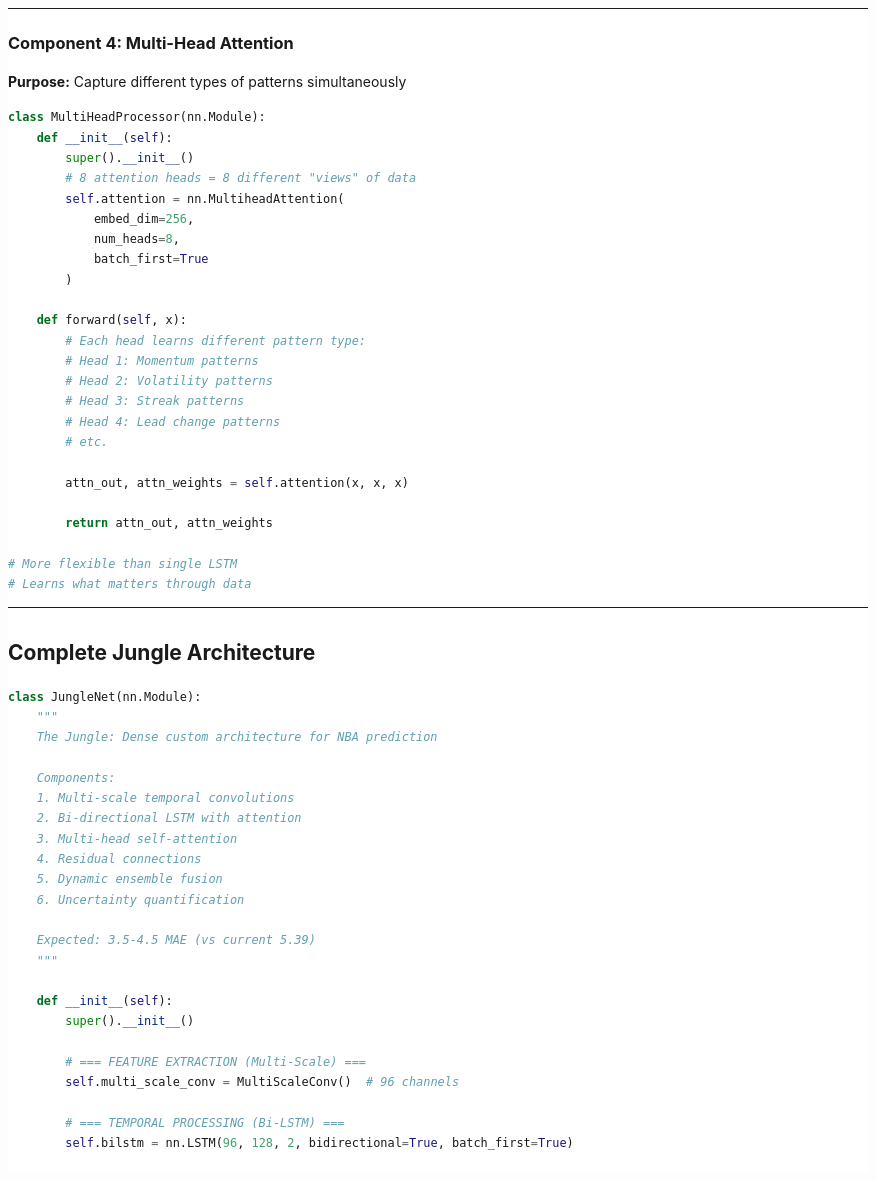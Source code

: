 ```python
```

---

### Component 4: Multi-Head Attention

**Purpose:** Capture different types of patterns simultaneously

```python
class MultiHeadProcessor(nn.Module):
    def __init__(self):
        super().__init__()
        # 8 attention heads = 8 different "views" of data
        self.attention = nn.MultiheadAttention(
            embed_dim=256,
            num_heads=8,
            batch_first=True
        )
    
    def forward(self, x):
        # Each head learns different pattern type:
        # Head 1: Momentum patterns
        # Head 2: Volatility patterns
        # Head 3: Streak patterns
        # Head 4: Lead change patterns
        # etc.
        
        attn_out, attn_weights = self.attention(x, x, x)
        
        return attn_out, attn_weights

# More flexible than single LSTM
# Learns what matters through data
```

---

## Complete Jungle Architecture

```python
class JungleNet(nn.Module):
    """
    The Jungle: Dense custom architecture for NBA prediction
    
    Components:
    1. Multi-scale temporal convolutions
    2. Bi-directional LSTM with attention
    3. Multi-head self-attention
    4. Residual connections
    5. Dynamic ensemble fusion
    6. Uncertainty quantification
    
    Expected: 3.5-4.5 MAE (vs current 5.39)
    """
    
    def __init__(self):
        super().__init__()
        
        # === FEATURE EXTRACTION (Multi-Scale) ===
        self.multi_scale_conv = MultiScaleConv()  # 96 channels
        
        # === TEMPORAL PROCESSING (Bi-LSTM) ===
        self.bilstm = nn.LSTM(96, 128, 2, bidirectional=True, batch_first=True)
        
```
